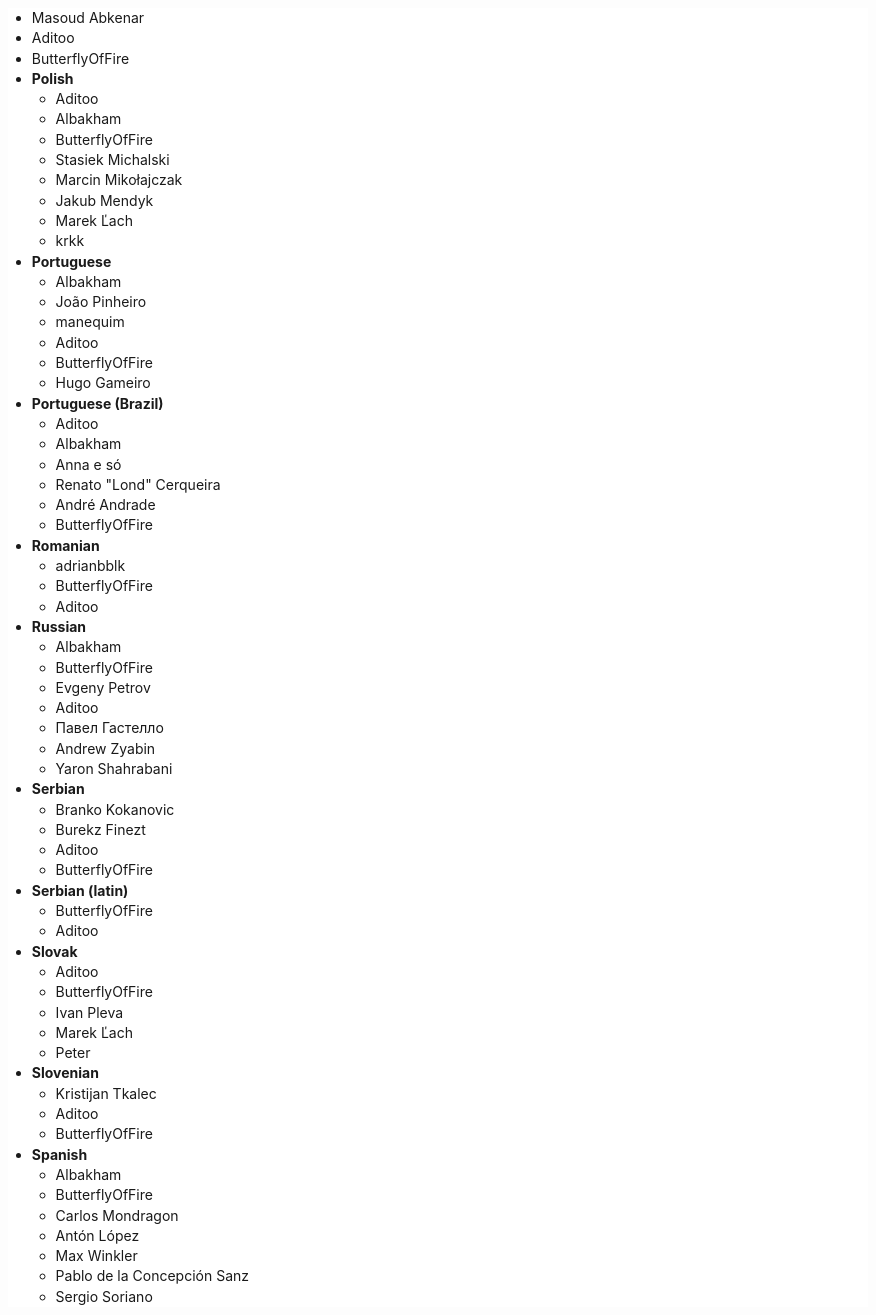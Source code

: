  - Masoud Abkenar
  - Aditoo
  - ButterflyOfFire
- **Polish**
  - Aditoo
  - Albakham
  - ButterflyOfFire
  - Stasiek Michalski
  - Marcin Mikołajczak
  - Jakub Mendyk
  - Marek Ľach
  - krkk
- **Portuguese**
  - Albakham
  - João Pinheiro
  - manequim
  - Aditoo
  - ButterflyOfFire
  - Hugo Gameiro
- **Portuguese (Brazil)**
  - Aditoo
  - Albakham
  - Anna e só
  - Renato "Lond" Cerqueira
  - André Andrade
  - ButterflyOfFire
- **Romanian**
  - adrianbblk
  - ButterflyOfFire
  - Aditoo
- **Russian**
  - Albakham
  - ButterflyOfFire
  - Evgeny Petrov
  - Aditoo
  - Павел Гастелло
  - Andrew Zyabin
  - Yaron Shahrabani
- **Serbian**
  - Branko Kokanovic
  - Burekz Finezt
  - Aditoo
  - ButterflyOfFire
- **Serbian (latin)**
  - ButterflyOfFire
  - Aditoo
- **Slovak**
  - Aditoo
  - ButterflyOfFire
  - Ivan Pleva
  - Marek Ľach
  - Peter
- **Slovenian**
  - Kristijan Tkalec
  - Aditoo
  - ButterflyOfFire
- **Spanish**
  - Albakham
  - ButterflyOfFire
  - Carlos Mondragon
  - Antón López
  - Max Winkler
  - Pablo de la Concepción Sanz
  - Sergio Soriano